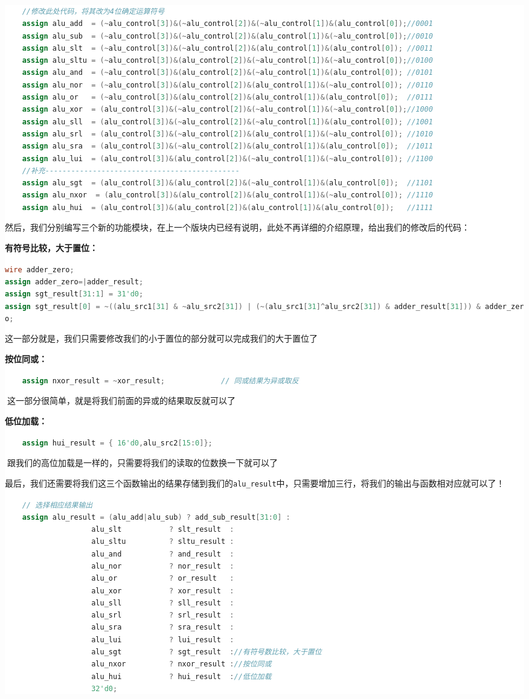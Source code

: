 ```verilog
    //修改此处代码，将其改为4位确定运算符号
    assign alu_add  = (~alu_control[3])&(~alu_control[2])&(~alu_control[1])&(alu_control[0]);//0001
    assign alu_sub  = (~alu_control[3])&(~alu_control[2])&(alu_control[1])&(~alu_control[0]);//0010
    assign alu_slt  = (~alu_control[3])&(~alu_control[2])&(alu_control[1])&(alu_control[0]); //0011
    assign alu_sltu = (~alu_control[3])&(alu_control[2])&(~alu_control[1])&(~alu_control[0]);//0100
    assign alu_and  = (~alu_control[3])&(alu_control[2])&(~alu_control[1])&(alu_control[0]); //0101
    assign alu_nor  = (~alu_control[3])&(alu_control[2])&(alu_control[1])&(~alu_control[0]); //0110
    assign alu_or   = (~alu_control[3])&(alu_control[2])&(alu_control[1])&(alu_control[0]);  //0111
    assign alu_xor  = (alu_control[3])&(~alu_control[2])&(~alu_control[1])&(~alu_control[0]);//1000
    assign alu_sll  = (alu_control[3])&(~alu_control[2])&(~alu_control[1])&(alu_control[0]); //1001
    assign alu_srl  = (alu_control[3])&(~alu_control[2])&(alu_control[1])&(~alu_control[0]); //1010
    assign alu_sra  = (alu_control[3])&(~alu_control[2])&(alu_control[1])&(alu_control[0]);  //1011
    assign alu_lui  = (alu_control[3])&(alu_control[2])&(~alu_control[1])&(~alu_control[0]); //1100
    //补充---------------------------------------------
    assign alu_sgt  = (alu_control[3])&(alu_control[2])&(~alu_control[1])&(alu_control[0]);  //1101
    assign alu_nxor  = (alu_control[3])&(alu_control[2])&(alu_control[1])&(~alu_control[0]); //1110
    assign alu_hui  = (alu_control[3])&(alu_control[2])&(alu_control[1])&(alu_control[0]);   //1111
```

​	然后，我们分别编写三个新的功能模块，在上一个版块内已经有说明，此处不再详细的介绍原理，给出我们的修改后的代码：

**有符号比较，大于置位：**

```verilog
wire adder_zero;
assign adder_zero=|adder_result; 
assign sgt_result[31:1] = 31'd0;
assign sgt_result[0] = ~((alu_src1[31] & ~alu_src2[31]) | (~(alu_src1[31]^alu_src2[31]) & adder_result[31])) & adder_zero;
```

​	这一部分就是，我们只需要修改我们的小于置位的部分就可以完成我们的大于置位了

**按位同或：**

```verilog
	assign nxor_result = ~xor_result;             // 同或结果为异或取反
```

​	这一部分很简单，就是将我们前面的异或的结果取反就可以了

**低位加载：**

```verilog
    assign hui_result = { 16'd0,alu_src2[15:0]};
```

​	跟我们的高位加载是一样的，只需要将我们的读取的位数换一下就可以了

​	最后，我们还需要将我们这三个函数输出的结果存储到我们的`alu_result`中，只需要增加三行，将我们的输出与函数相对应就可以了！

```verilog
    // 选择相应结果输出
    assign alu_result = (alu_add|alu_sub) ? add_sub_result[31:0] : 
                    alu_slt           ? slt_result  :
                    alu_sltu          ? sltu_result :
                    alu_and           ? and_result  :
                    alu_nor           ? nor_result  :
                    alu_or            ? or_result   :
                    alu_xor           ? xor_result  :
                    alu_sll           ? sll_result  :
                    alu_srl           ? srl_result  :
                    alu_sra           ? sra_result  :
                    alu_lui           ? lui_result  :
                    alu_sgt           ? sgt_result  ://有符号数比较，大于置位
                    alu_nxor          ? nxor_result ://按位同或
                    alu_hui           ? hui_result  ://低位加载
                    32'd0;
```

